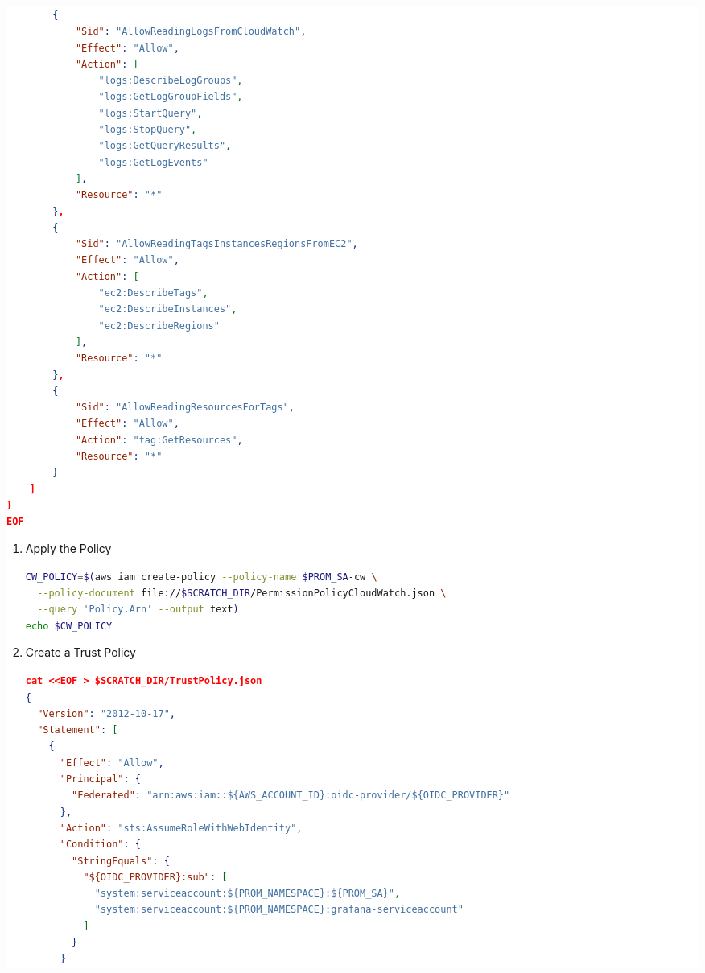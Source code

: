    ```json
           {
               "Sid": "AllowReadingLogsFromCloudWatch",
               "Effect": "Allow",
               "Action": [
                   "logs:DescribeLogGroups",
                   "logs:GetLogGroupFields",
                   "logs:StartQuery",
                   "logs:StopQuery",
                   "logs:GetQueryResults",
                   "logs:GetLogEvents"
               ],
               "Resource": "*"
           },
           {
               "Sid": "AllowReadingTagsInstancesRegionsFromEC2",
               "Effect": "Allow",
               "Action": [
                   "ec2:DescribeTags",
                   "ec2:DescribeInstances",
                   "ec2:DescribeRegions"
               ],
               "Resource": "*"
           },
           {
               "Sid": "AllowReadingResourcesForTags",
               "Effect": "Allow",
               "Action": "tag:GetResources",
               "Resource": "*"
           }
       ]
   }
   EOF
   ```

1. Apply the Policy

    ```bash
    CW_POLICY=$(aws iam create-policy --policy-name $PROM_SA-cw \
      --policy-document file://$SCRATCH_DIR/PermissionPolicyCloudWatch.json \
      --query 'Policy.Arn' --output text)
    echo $CW_POLICY
    ```


1. Create a Trust Policy

   ```json
   cat <<EOF > $SCRATCH_DIR/TrustPolicy.json
   {
     "Version": "2012-10-17",
     "Statement": [
       {
         "Effect": "Allow",
         "Principal": {
           "Federated": "arn:aws:iam::${AWS_ACCOUNT_ID}:oidc-provider/${OIDC_PROVIDER}"
         },
         "Action": "sts:AssumeRoleWithWebIdentity",
         "Condition": {
           "StringEquals": {
             "${OIDC_PROVIDER}:sub": [
               "system:serviceaccount:${PROM_NAMESPACE}:${PROM_SA}",
               "system:serviceaccount:${PROM_NAMESPACE}:grafana-serviceaccount"
             ]
           }
         }
   ```